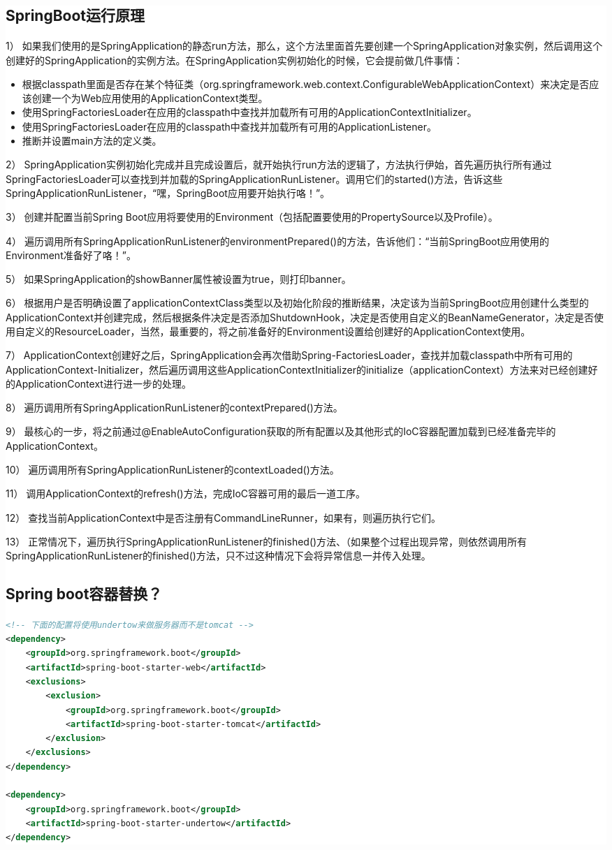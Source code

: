 ## SpringBoot运行原理

1） 如果我们使用的是SpringApplication的静态run方法，那么，这个方法里面首先要创建一个SpringApplication对象实例，然后调用这个创建好的SpringApplication的实例方法。在SpringApplication实例初始化的时候，它会提前做几件事情：

- 根据classpath里面是否存在某个特征类（org.springframework.web.context.ConfigurableWebApplicationContext）来决定是否应该创建一个为Web应用使用的ApplicationContext类型。
- 使用SpringFactoriesLoader在应用的classpath中查找并加载所有可用的ApplicationContextInitializer。
- 使用SpringFactoriesLoader在应用的classpath中查找并加载所有可用的ApplicationListener。
- 推断并设置main方法的定义类。

2） SpringApplication实例初始化完成并且完成设置后，就开始执行run方法的逻辑了，方法执行伊始，首先遍历执行所有通过SpringFactoriesLoader可以查找到并加载的SpringApplicationRunListener。调用它们的started()方法，告诉这些SpringApplicationRunListener，“嘿，SpringBoot应用要开始执行咯！”。

3） 创建并配置当前Spring Boot应用将要使用的Environment（包括配置要使用的PropertySource以及Profile）。

4） 遍历调用所有SpringApplicationRunListener的environmentPrepared()的方法，告诉他们：“当前SpringBoot应用使用的Environment准备好了咯！”。

5） 如果SpringApplication的showBanner属性被设置为true，则打印banner。

6） 根据用户是否明确设置了applicationContextClass类型以及初始化阶段的推断结果，决定该为当前SpringBoot应用创建什么类型的ApplicationContext并创建完成，然后根据条件决定是否添加ShutdownHook，决定是否使用自定义的BeanNameGenerator，决定是否使用自定义的ResourceLoader，当然，最重要的，将之前准备好的Environment设置给创建好的ApplicationContext使用。

7） ApplicationContext创建好之后，SpringApplication会再次借助Spring-FactoriesLoader，查找并加载classpath中所有可用的ApplicationContext-Initializer，然后遍历调用这些ApplicationContextInitializer的initialize（applicationContext）方法来对已经创建好的ApplicationContext进行进一步的处理。

8） 遍历调用所有SpringApplicationRunListener的contextPrepared()方法。

9） 最核心的一步，将之前通过@EnableAutoConfiguration获取的所有配置以及其他形式的IoC容器配置加载到已经准备完毕的ApplicationContext。

10） 遍历调用所有SpringApplicationRunListener的contextLoaded()方法。

11） 调用ApplicationContext的refresh()方法，完成IoC容器可用的最后一道工序。

12） 查找当前ApplicationContext中是否注册有CommandLineRunner，如果有，则遍历执行它们。

13） 正常情况下，遍历执行SpringApplicationRunListener的finished()方法、（如果整个过程出现异常，则依然调用所有SpringApplicationRunListener的finished()方法，只不过这种情况下会将异常信息一并传入处理。

## Spring boot容器替换？

```xml
<!-- 下面的配置将使用undertow来做服务器而不是tomcat -->
<dependency>
    <groupId>org.springframework.boot</groupId>
    <artifactId>spring-boot-starter-web</artifactId>
    <exclusions>
        <exclusion>
            <groupId>org.springframework.boot</groupId>
            <artifactId>spring-boot-starter-tomcat</artifactId>
        </exclusion>
    </exclusions>
</dependency>

<dependency>
    <groupId>org.springframework.boot</groupId>
    <artifactId>spring-boot-starter-undertow</artifactId>
</dependency>
```
